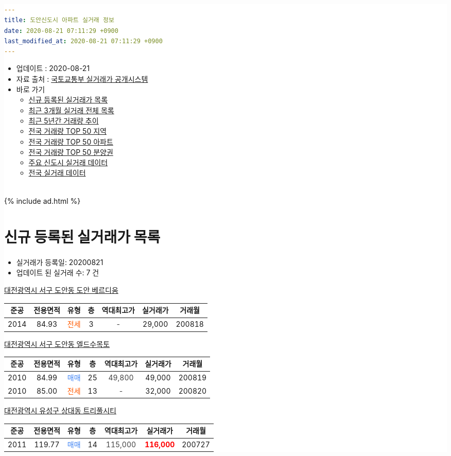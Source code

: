 ```yaml
---
title: 도안신도시 아파트 실거래 정보
date: 2020-08-21 07:11:29 +0900
last_modified_at: 2020-08-21 07:11:29 +0900
---
```


* 업데이트 : 2020-08-21
* 자료 출처 : [국토교통부 실거래가 공개시스템](http://rt.molit.go.kr)
* 바로 가기
    * [신규 등록된 실거래가 목록](#신규-등록된-실거래가-목록)
    * [최근 3개월 실거래 전체 목록](#최근-3개월-실거래-전체-목록)
    * [최근 5년간 거래량 추이](#최근-5년간-거래량-추이)
    * [전국 거래량 TOP 50 지역](https://inasie.github.io/apt-trade-info/최근-3개월-전국에서-가장-거래가-많이-발생한-지역)
    * [전국 거래량 TOP 50 아파트](https://inasie.github.io/apt-trade-info/최근-3개월-전국에서-가장-거래가-많이-발생한-아파트)
    * [전국 거래량 TOP 50 분양권](https://inasie.github.io/apt-trade-info/최근-3개월-전국에서-가장-거래가-많이-발생한-분양권)
    * [주요 신도시 실거래 데이터](https://inasie.github.io/apt-trade-info/주요-신도시)
    * [전국 실거래 데이터](https://inasie.github.io/apt-trade-info/전국)
<br>
{% include ad.html %}
<br>

# 신규 등록된 실거래가 목록
* 실거래가 등록일: 20200821
* 업데이트 된 실거래 수: 7 건


[대전광역시 서구 도안동 도안 베르디움](https://search.naver.com/search.naver?query=%EB%8C%80%EC%A0%84%EA%B4%91%EC%97%AD%EC%8B%9C+%EC%84%9C%EA%B5%AC+%EB%8F%84%EC%95%88%EB%8F%99+%EB%8F%84%EC%95%88+%EB%B2%A0%EB%A5%B4%EB%94%94%EC%9B%80)

|준공|전용면적|유형|층|역대최고가|실거래가|거래월|
|:---:|:---:|:---:|:---:|:---:|:---:|:---:|
|2014|84.93|<span style="color:#ff5a00">전세</span>|3|<span style="color:#444444">-</span>|29,000|200818|

[대전광역시 서구 도안동 엘드수목토](https://search.naver.com/search.naver?query=%EB%8C%80%EC%A0%84%EA%B4%91%EC%97%AD%EC%8B%9C+%EC%84%9C%EA%B5%AC+%EB%8F%84%EC%95%88%EB%8F%99+%EC%97%98%EB%93%9C%EC%88%98%EB%AA%A9%ED%86%A0)

|준공|전용면적|유형|층|역대최고가|실거래가|거래월|
|:---:|:---:|:---:|:---:|:---:|:---:|:---:|
|2010|84.99|<span style="color:#4285f3">매매</span>|25|<span style="color:#444444">49,800</span>|49,000|200819|
|2010|85.00|<span style="color:#ff5a00">전세</span>|13|<span style="color:#444444">-</span>|32,000|200820|

[대전광역시 유성구 상대동 트리풀시티](https://search.naver.com/search.naver?query=%EB%8C%80%EC%A0%84%EA%B4%91%EC%97%AD%EC%8B%9C+%EC%9C%A0%EC%84%B1%EA%B5%AC+%EC%83%81%EB%8C%80%EB%8F%99+%ED%8A%B8%EB%A6%AC%ED%92%80%EC%8B%9C%ED%8B%B0)

|준공|전용면적|유형|층|역대최고가|실거래가|거래월|
|:---:|:---:|:---:|:---:|:---:|:---:|:---:|
|2011|119.77|<span style="color:#4285f3">매매</span>|14|<span style="color:#444444">115,000</span>|<b><span style="color:#ff0000">116,000</span></b>|200727|

